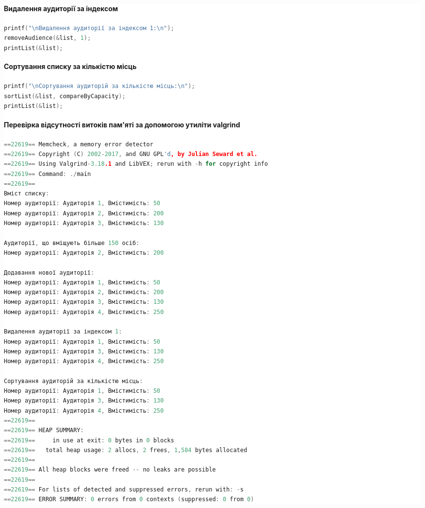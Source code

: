 #### Видалення аудиторії за індексом
```C
printf("\nВидалення аудиторії за індексом 1:\n");
removeAudience(&list, 1);
printList(&list);
```

#### Сортування списку за кількістю місць
```C
printf("\nСортування аудиторій за кількістю місць:\n");
sortList(&list, compareByCapacity);
printList(&list);
```

#### Перевірка відсутності витоків пам'яті за допомогою утиліти valgrind
```C
==22619== Memcheck, a memory error detector
==22619== Copyright (C) 2002-2017, and GNU GPL'd, by Julian Seward et al.
==22619== Using Valgrind-3.18.1 and LibVEX; rerun with -h for copyright info
==22619== Command: ./main
==22619== 
Вміст списку:
Номер аудиторії: Аудиторія 1, Вмістимість: 50
Номер аудиторії: Аудиторія 2, Вмістимість: 200
Номер аудиторії: Аудиторія 3, Вмістимість: 130

Аудиторії, що вміщують більше 150 осіб:
Номер аудиторії: Аудиторія 2, Вмістимість: 200

Додавання нової аудиторії:
Номер аудиторії: Аудиторія 1, Вмістимість: 50
Номер аудиторії: Аудиторія 2, Вмістимість: 200
Номер аудиторії: Аудиторія 3, Вмістимість: 130
Номер аудиторії: Аудиторія 4, Вмістимість: 250

Видалення аудиторії за індексом 1:
Номер аудиторії: Аудиторія 1, Вмістимість: 50
Номер аудиторії: Аудиторія 3, Вмістимість: 130
Номер аудиторії: Аудиторія 4, Вмістимість: 250

Сортування аудиторій за кількістю місць:
Номер аудиторії: Аудиторія 1, Вмістимість: 50
Номер аудиторії: Аудиторія 3, Вмістимість: 130
Номер аудиторії: Аудиторія 4, Вмістимість: 250
==22619== 
==22619== HEAP SUMMARY:
==22619==     in use at exit: 0 bytes in 0 blocks
==22619==   total heap usage: 2 allocs, 2 frees, 1,584 bytes allocated
==22619== 
==22619== All heap blocks were freed -- no leaks are possible
==22619== 
==22619== For lists of detected and suppressed errors, rerun with: -s
==22619== ERROR SUMMARY: 0 errors from 0 contexts (suppressed: 0 from 0)
```
